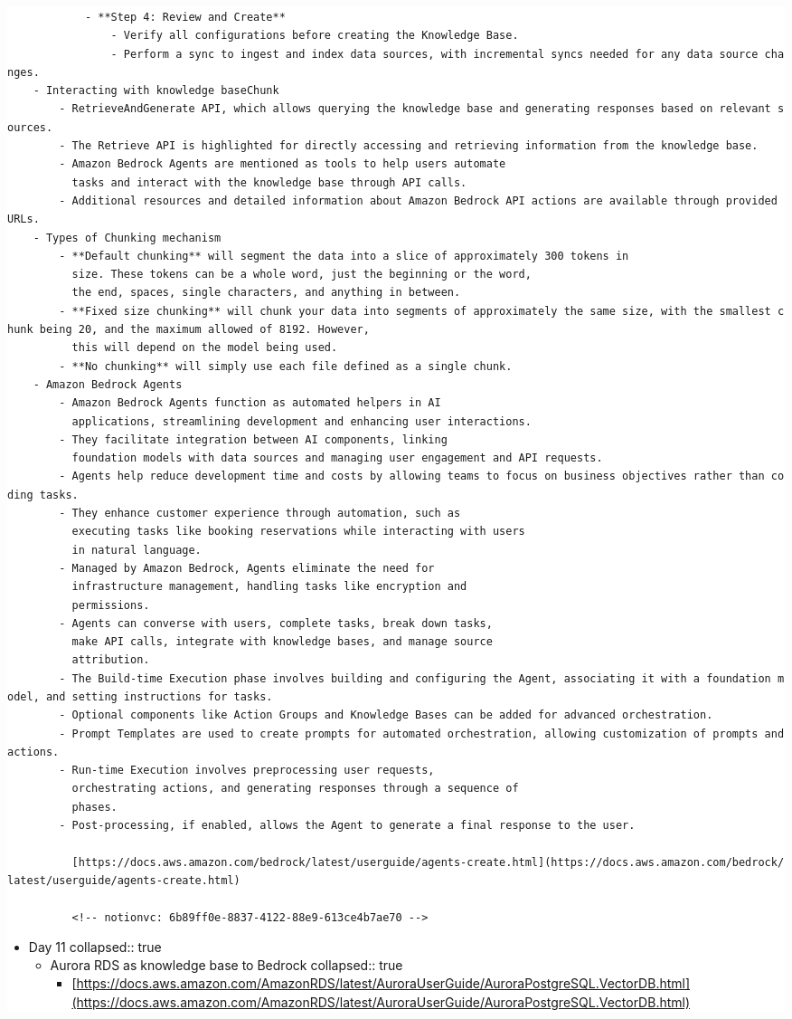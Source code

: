				- **Step 4: Review and Create**
					- Verify all configurations before creating the Knowledge Base.
					- Perform a sync to ingest and index data sources, with incremental syncs needed for any data source changes.
		- Interacting with knowledge baseChunk
			- RetrieveAndGenerate API, which allows querying the knowledge base and generating responses based on relevant sources.
			- The Retrieve API is highlighted for directly accessing and retrieving information from the knowledge base.
			- Amazon Bedrock Agents are mentioned as tools to help users automate
			  tasks and interact with the knowledge base through API calls.
			- Additional resources and detailed information about Amazon Bedrock API actions are available through provided URLs.
		- Types of Chunking mechanism
			- **Default chunking** will segment the data into a slice of approximately 300 tokens in
			  size. These tokens can be a whole word, just the beginning or the word,
			  the end, spaces, single characters, and anything in between.
			- **Fixed size chunking** will chunk your data into segments of approximately the same size, with the smallest chunk being 20, and the maximum allowed of 8192. However,
			  this will depend on the model being used.
			- **No chunking** will simply use each file defined as a single chunk.
		- Amazon Bedrock Agents
			- Amazon Bedrock Agents function as automated helpers in AI
			  applications, streamlining development and enhancing user interactions.
			- They facilitate integration between AI components, linking
			  foundation models with data sources and managing user engagement and API requests.
			- Agents help reduce development time and costs by allowing teams to focus on business objectives rather than coding tasks.
			- They enhance customer experience through automation, such as
			  executing tasks like booking reservations while interacting with users
			  in natural language.
			- Managed by Amazon Bedrock, Agents eliminate the need for
			  infrastructure management, handling tasks like encryption and
			  permissions.
			- Agents can converse with users, complete tasks, break down tasks,
			  make API calls, integrate with knowledge bases, and manage source
			  attribution.
			- The Build-time Execution phase involves building and configuring the Agent, associating it with a foundation model, and setting instructions for tasks.
			- Optional components like Action Groups and Knowledge Bases can be added for advanced orchestration.
			- Prompt Templates are used to create prompts for automated orchestration, allowing customization of prompts and actions.
			- Run-time Execution involves preprocessing user requests,
			  orchestrating actions, and generating responses through a sequence of
			  phases.
			- Post-processing, if enabled, allows the Agent to generate a final response to the user.
			  
			  [https://docs.aws.amazon.com/bedrock/latest/userguide/agents-create.html](https://docs.aws.amazon.com/bedrock/latest/userguide/agents-create.html)
			  
			  <!-- notionvc: 6b89ff0e-8837-4122-88e9-613ce4b7ae70 -->
- Day 11
  collapsed:: true
	- Aurora RDS as knowledge base to Bedrock
	  collapsed:: true
		- [https://docs.aws.amazon.com/AmazonRDS/latest/AuroraUserGuide/AuroraPostgreSQL.VectorDB.html](https://docs.aws.amazon.com/AmazonRDS/latest/AuroraUserGuide/AuroraPostgreSQL.VectorDB.html)
		  